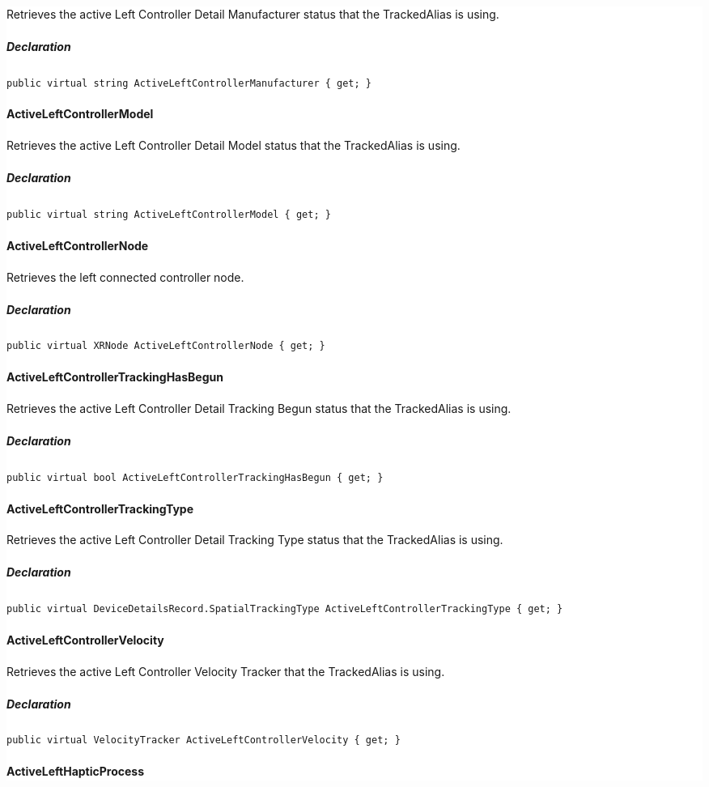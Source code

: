 Retrieves the active Left Controller Detail Manufacturer status that the TrackedAlias is using.

##### Declaration

```
public virtual string ActiveLeftControllerManufacturer { get; }
```

#### ActiveLeftControllerModel

Retrieves the active Left Controller Detail Model status that the TrackedAlias is using.

##### Declaration

```
public virtual string ActiveLeftControllerModel { get; }
```

#### ActiveLeftControllerNode

Retrieves the left connected controller node.

##### Declaration

```
public virtual XRNode ActiveLeftControllerNode { get; }
```

#### ActiveLeftControllerTrackingHasBegun

Retrieves the active Left Controller Detail Tracking Begun status that the TrackedAlias is using.

##### Declaration

```
public virtual bool ActiveLeftControllerTrackingHasBegun { get; }
```

#### ActiveLeftControllerTrackingType

Retrieves the active Left Controller Detail Tracking Type status that the TrackedAlias is using.

##### Declaration

```
public virtual DeviceDetailsRecord.SpatialTrackingType ActiveLeftControllerTrackingType { get; }
```

#### ActiveLeftControllerVelocity

Retrieves the active Left Controller Velocity Tracker that the TrackedAlias is using.

##### Declaration

```
public virtual VelocityTracker ActiveLeftControllerVelocity { get; }
```

#### ActiveLeftHapticProcess
